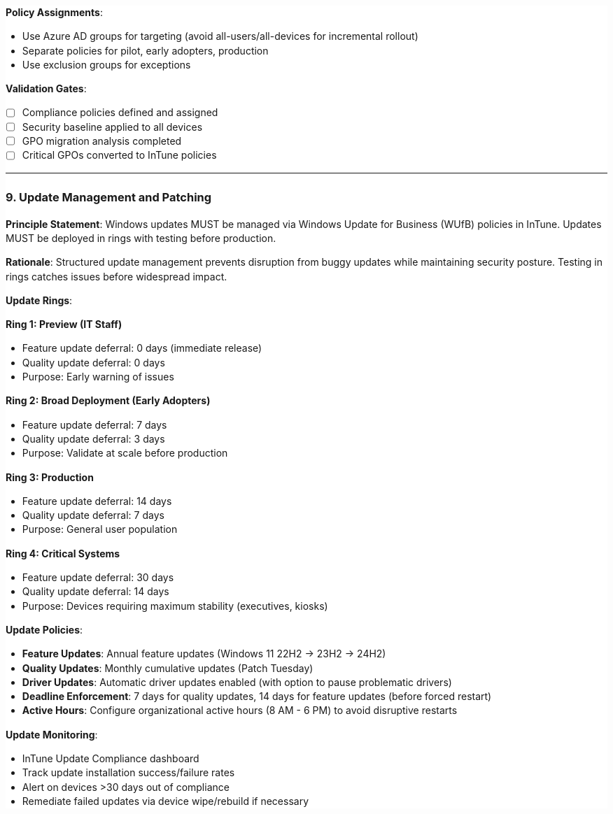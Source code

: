 **Policy Assignments**:
- Use Azure AD groups for targeting (avoid all-users/all-devices for incremental rollout)
- Separate policies for pilot, early adopters, production
- Use exclusion groups for exceptions

**Validation Gates**:
- [ ] Compliance policies defined and assigned
- [ ] Security baseline applied to all devices
- [ ] GPO migration analysis completed
- [ ] Critical GPOs converted to InTune policies

---

### 9. Update Management and Patching

**Principle Statement**:
Windows updates MUST be managed via Windows Update for Business (WUfB) policies in InTune. Updates MUST be deployed in rings with testing before production.

**Rationale**:
Structured update management prevents disruption from buggy updates while maintaining security posture. Testing in rings catches issues before widespread impact.

**Update Rings**:

**Ring 1: Preview (IT Staff)**
- Feature update deferral: 0 days (immediate release)
- Quality update deferral: 0 days
- Purpose: Early warning of issues

**Ring 2: Broad Deployment (Early Adopters)**
- Feature update deferral: 7 days
- Quality update deferral: 3 days
- Purpose: Validate at scale before production

**Ring 3: Production**
- Feature update deferral: 14 days
- Quality update deferral: 7 days
- Purpose: General user population

**Ring 4: Critical Systems**
- Feature update deferral: 30 days
- Quality update deferral: 14 days
- Purpose: Devices requiring maximum stability (executives, kiosks)

**Update Policies**:
- **Feature Updates**: Annual feature updates (Windows 11 22H2 → 23H2 → 24H2)
- **Quality Updates**: Monthly cumulative updates (Patch Tuesday)
- **Driver Updates**: Automatic driver updates enabled (with option to pause problematic drivers)
- **Deadline Enforcement**: 7 days for quality updates, 14 days for feature updates (before forced restart)
- **Active Hours**: Configure organizational active hours (8 AM - 6 PM) to avoid disruptive restarts

**Update Monitoring**:
- InTune Update Compliance dashboard
- Track update installation success/failure rates
- Alert on devices >30 days out of compliance
- Remediate failed updates via device wipe/rebuild if necessary
